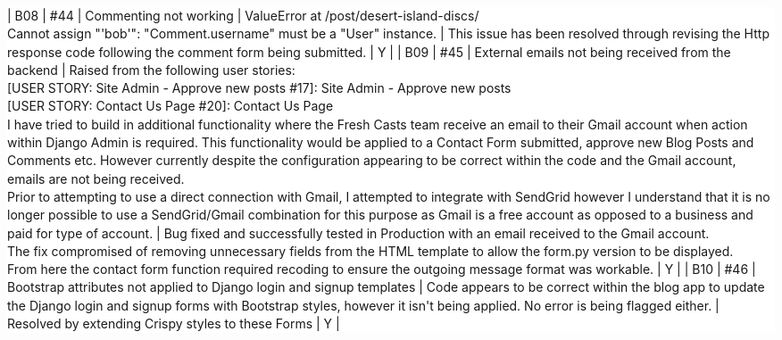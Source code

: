 | B08     | #44        | Commenting not working                                                                                                                                                                                            | ValueError at /post/desert-island-discs/<br>Cannot assign "'bob'": "Comment.username" must be a "User" instance.                                                                                                                                                                                                                                                                                                                                                                                                                                                                                                                                                                                                                                                                                                                                                                                                                               | This issue has been resolved through revising the Http response code following the comment form being submitted.                                                                                                                                                                                                                                                                                                                                                                                                                                                         | Y              |
| B09     | #45        | External emails not being received from the backend                                                                                                                                                               | Raised from the following user stories:<br>[USER STORY: Site Admin - Approve new posts #17]: Site Admin - Approve new posts<br>[USER STORY: Contact Us Page #20]: Contact Us Page<br>I have tried to build in additional functionality where the Fresh Casts team receive an email to their Gmail account when action within Django Admin is required. This functionality would be applied to a Contact Form submitted, approve new Blog Posts and Comments etc. However currently despite the configuration appearing to be correct within the code and the Gmail account, emails are not being received.<br>Prior to attempting to use a direct connection with Gmail, I attempted to integrate with SendGrid however I understand that it is no longer possible to use a SendGrid/Gmail combination for this purpose as Gmail is a free account as opposed to a business and paid for type of account.                                      | Bug fixed and successfully tested in Production with an email received to the Gmail account.<br>The fix compromised of removing unnecessary fields from the HTML template to allow the form.py version to be displayed.<br>From here the contact form function required recoding to ensure the outgoing message format was workable.                                                                                                                                                                                                                                     | Y              |
| B10     | #46        | Bootstrap attributes not applied to Django login and signup templates                                                                                                                                             | Code appears to be correct within the blog app to update the Django login and signup forms with Bootstrap styles, however it isn't being applied. No error is being flagged either.                                                                                                                                                                                                                                                                                                                                                                                                                                                                                                                                                                                                                                                                                                                                                            | Resolved by extending Crispy styles to these Forms                                                                                                                                                                                                                                                                                                                                                                                                                                                                                                                       | Y              |